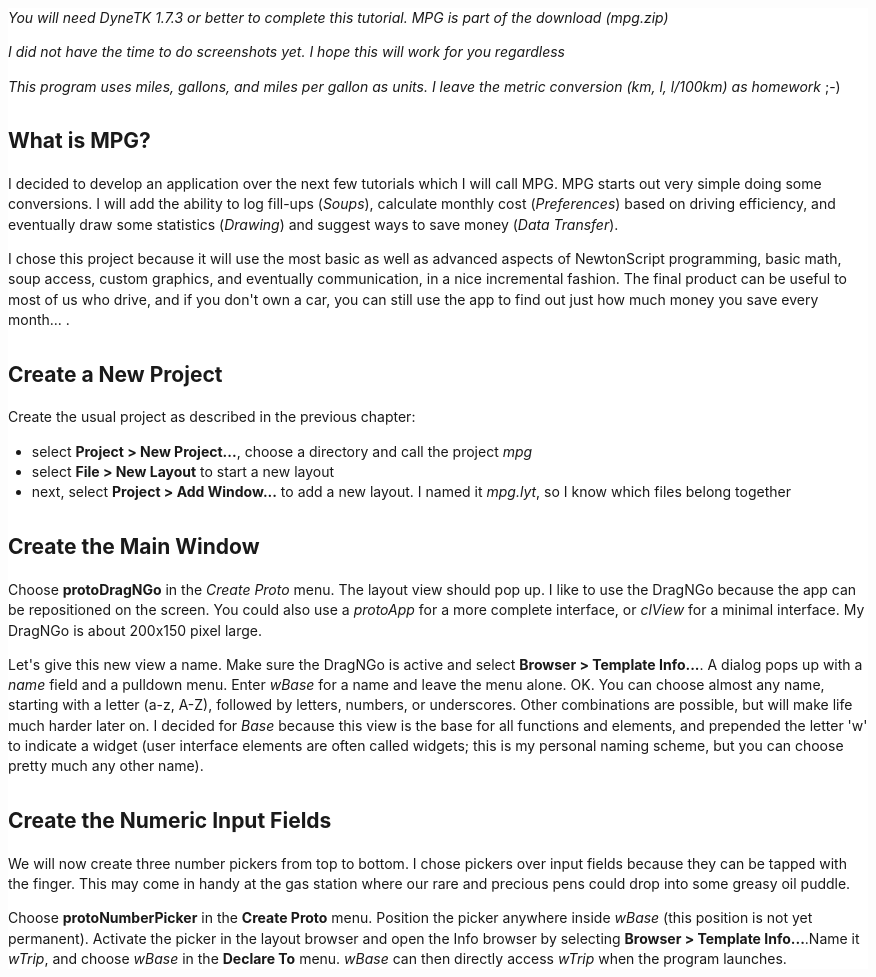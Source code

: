 _You will need DyneTK 1.7.3 or better to complete this tutorial.
MPG is part of the download (mpg.zip)_

_I did not have the time to do screenshots yet. I hope this will work for you regardless_

_This program uses miles, gallons, and miles per gallon as units. I leave the metric conversion (km, l, l/100km) as homework_ ;-)

## What is MPG? ##

I decided to develop an application over the next few tutorials which I will call MPG. MPG starts out very simple doing some conversions. I will add the ability to log fill-ups (_Soups_), calculate monthly cost (_Preferences_) based on driving efficiency, and eventually draw some statistics (_Drawing_) and suggest ways to save money (_Data Transfer_).

I chose this project because it will use the most basic as well as advanced aspects of NewtonScript programming, basic math, soup access, custom graphics, and eventually communication, in a nice incremental fashion. The final product can be useful to most of us who drive, and if you don't own a car, you can still use the app to find out just how much money you save every month... .

## Create a New Project ##

Create the usual project as described in the previous chapter:
  * select **Project > New Project...**, choose a directory and call the project _mpg_
  * select **File > New Layout** to start a new layout
  * next, select **Project > Add Window...** to add a new layout. I named it _mpg.lyt_, so I know which files belong together

## Create the Main Window ##

Choose **protoDragNGo** in the _Create Proto_ menu. The layout view should pop up. I like to use the DragNGo because the app can be repositioned on the screen. You could also use a _protoApp_ for a more complete interface, or _clView_ for a minimal interface. My DragNGo is about 200x150 pixel large.

Let's give this new view a name. Make sure the DragNGo is active and select **Browser > Template Info...**. A dialog pops up with a _name_ field and a pulldown menu. Enter _wBase_ for a name and leave the menu alone. OK. You can choose almost any name, starting with a letter (a-z, A-Z), followed by letters, numbers, or underscores. Other combinations are possible, but will make life much harder later on. I decided for _Base_ because this view is the base for all functions and elements, and prepended the letter 'w' to indicate a widget (user interface elements are often called widgets; this is my personal naming scheme, but you can choose pretty much any other name).

## Create the Numeric Input Fields ##

We will now create three number pickers from top to bottom. I chose pickers over input fields because they can be tapped with the finger. This may come in handy at the gas station where our rare and precious pens could drop into some greasy oil puddle.

Choose **protoNumberPicker** in the **Create Proto** menu. Position the picker anywhere inside _wBase_ (this position is not yet permanent). Activate the picker in the layout browser and open the Info browser by selecting **Browser > Template Info...**.Name it _wTrip_, and choose _wBase_ in the **Declare To** menu. _wBase_ can then directly access _wTrip_ when the program launches.
